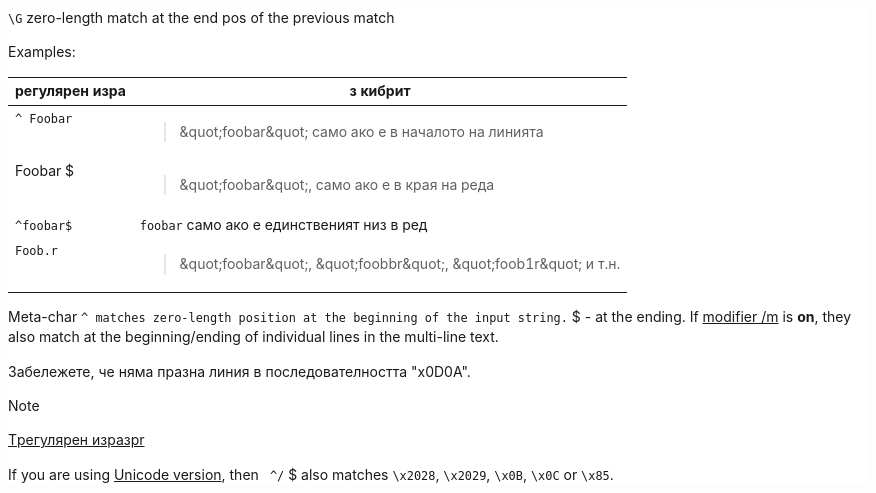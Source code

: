 <tr class="even">
<td><code>\G</code></td>
<td>zero-length match at the end pos of the previous match</td>
</tr>
</tbody>
</table>

Examples:

<table>
<thead>
<tr class="header">
<th>регулярен изра</th>
<th>з кибрит</th>
</tr>
</thead>
<tbody>
<tr class="odd">
<td><code>^ Foobar</code></td>
<td><blockquote>
<p>&amp;quot;foobar&amp;quot; само ако е в началото на линията</p>
</blockquote></td>
</tr>
<tr class="even">
<td><code></code> Foobar $</td>
<td><blockquote>
<p>&amp;quot;foobar&amp;quot;, само ако е в края на реда</p>
</blockquote></td>
</tr>
<tr class="odd">
<td><code>^foobar$</code></td>
<td><code>foobar</code> само ако е единственият низ в ред</td>
</tr>
<tr class="even">
<td><code>Foob.r</code>  </td>
<td><blockquote>
<p>&amp;quot;foobar&amp;quot;, &amp;quot;foobbr&amp;quot;,
&amp;quot;foob1r&amp;quot; и т.н.</p>
</blockquote></td>
</tr>
</tbody>
</table>

Meta-char `` ^ matches zero-length position at the beginning of the
input string. `` \$ - at the ending. If [modifier /m](#m) is **on**,
they also match at the beginning/ending of individual lines in the
multi-line text.

Забележете, че няма празна линия в последователността &quot;x0D0A&quot;.

> [!NOTE]
> [Tрегулярен изразpr](tregexpr.html)
>
> If you are using [Unicode version](tregexpr.html#unicode), then ``
> ^/`` \$ also matches `\x2028`, `\x2029`, `\x0B`, `\x0C` or `\x85`.
